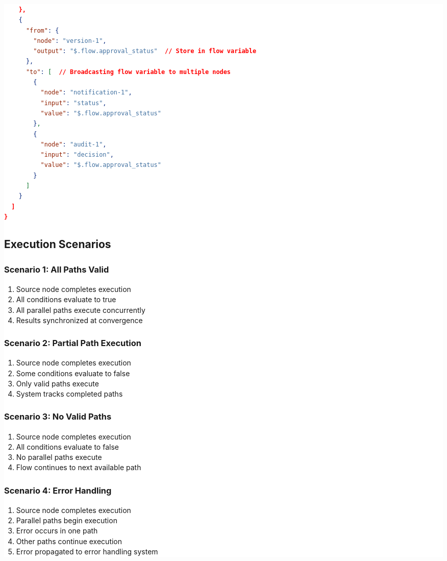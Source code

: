 ```json
    },
    {
      "from": {
        "node": "version-1",
        "output": "$.flow.approval_status"  // Store in flow variable
      },
      "to": [  // Broadcasting flow variable to multiple nodes
        {
          "node": "notification-1",
          "input": "status",
          "value": "$.flow.approval_status"
        },
        {
          "node": "audit-1",
          "input": "decision",
          "value": "$.flow.approval_status"
        }
      ]
    }
  ]
}
```

## Execution Scenarios

### Scenario 1: All Paths Valid
1. Source node completes execution
2. All conditions evaluate to true
3. All parallel paths execute concurrently
4. Results synchronized at convergence

### Scenario 2: Partial Path Execution
1. Source node completes execution
2. Some conditions evaluate to false
3. Only valid paths execute
 4. System tracks completed paths

### Scenario 3: No Valid Paths
1. Source node completes execution
2. All conditions evaluate to false
3. No parallel paths execute
4. Flow continues to next available path

### Scenario 4: Error Handling
1. Source node completes execution
2. Parallel paths begin execution
3. Error occurs in one path
4. Other paths continue execution
5. Error propagated to error handling system
